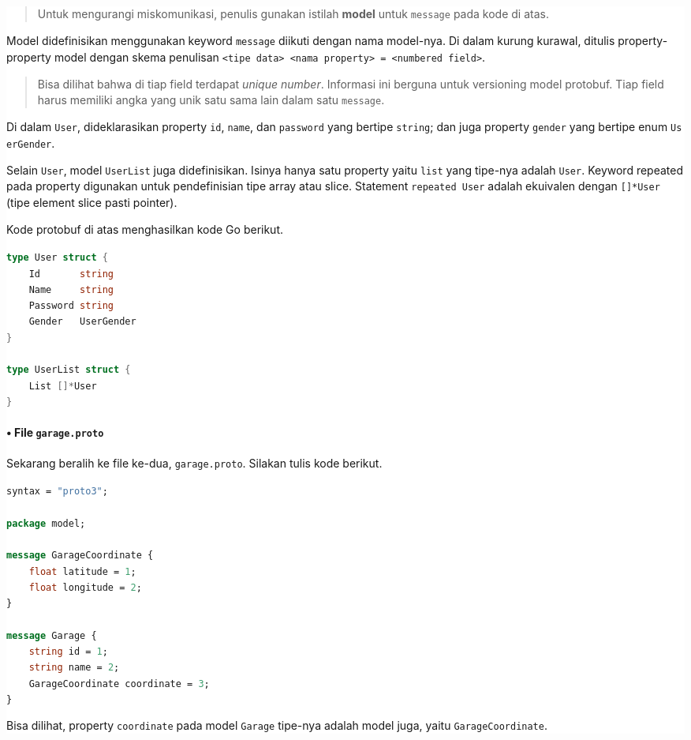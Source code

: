 > Untuk mengurangi miskomunikasi, penulis gunakan istilah **model** untuk `message` pada kode di atas.

Model didefinisikan menggunakan keyword `message` diikuti dengan nama model-nya. Di dalam kurung kurawal, ditulis property-property model dengan skema penulisan `<tipe data> <nama property> = <numbered field>`.

> Bisa dilihat bahwa di tiap field terdapat *unique number*. Informasi ini berguna untuk versioning model protobuf. Tiap field harus memiliki angka yang unik satu sama lain dalam satu `message`.

Di dalam `User`, dideklarasikan property `id`, `name`, dan `password` yang bertipe `string`; dan juga property `gender` yang bertipe enum `UserGender`.

Selain `User`, model `UserList` juga didefinisikan. Isinya hanya satu property yaitu `list` yang tipe-nya adalah `User`. Keyword repeated pada property digunakan untuk pendefinisian tipe array atau slice. Statement `repeated User` adalah ekuivalen dengan `[]*User` (tipe element slice pasti pointer).

Kode protobuf di atas menghasilkan kode Go berikut.

```go
type User struct {
    Id       string
    Name     string
    Password string
    Gender   UserGender
}

type UserList struct {
    List []*User
}
```

#### • File `garage.proto`

Sekarang beralih ke file ke-dua, `garage.proto`. Silakan tulis kode berikut.

```protobuf
syntax = "proto3";

package model;

message GarageCoordinate {
    float latitude = 1;
    float longitude = 2;
}

message Garage {
    string id = 1;
    string name = 2;
    GarageCoordinate coordinate = 3;
}
```

Bisa dilihat, property `coordinate` pada model `Garage` tipe-nya adalah model juga, yaitu `GarageCoordinate`.
